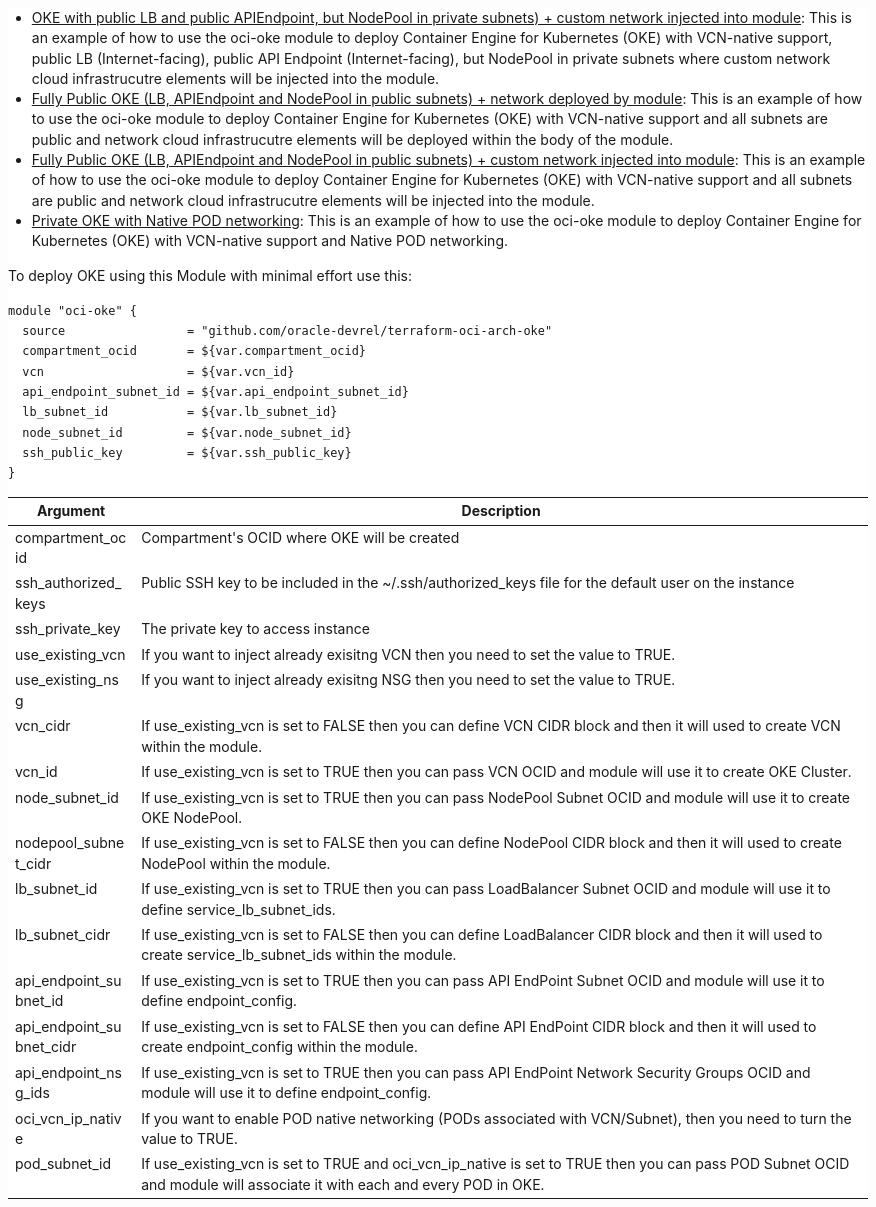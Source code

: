   - [OKE with public LB and public APIEndpoint, but NodePool in private subnets) + custom network injected into module](examples/oke-public-lb-and-api-endpoint-private-workers-use-existing-network): This is an example of how to use the oci-oke module to deploy Container Engine for Kubernetes (OKE) with VCN-native support, public LB (Internet-facing), public API Endpoint (Internet-facing), but NodePool in private subnets where custom network cloud infrastrucutre elements will be injected into the module.
   - [Fully Public OKE (LB, APIEndpoint and NodePool in public subnets) + network deployed by module](examples/oke-fully-public-no-existing-network): This is an example of how to use the oci-oke module to deploy Container Engine for Kubernetes (OKE) with VCN-native support and all subnets are public and network cloud infrastrucutre elements will be deployed within the body of the module.
  - [Fully Public OKE (LB, APIEndpoint and NodePool in public subnets) + custom network injected into module](examples/oke-fully-public-use-existing-network): This is an example of how to use the oci-oke module to deploy Container Engine for Kubernetes (OKE) with VCN-native support and all subnets are public and network cloud infrastrucutre elements will be injected into the module.
  - [Private OKE with Native POD networking](examples/oke-native-pods-ips): This is an example of how to use the oci-oke module to deploy Container Engine for Kubernetes (OKE) with VCN-native support and Native POD networking.

To deploy OKE using this Module with minimal effort use this:

```hcl
module "oci-oke" {
  source                 = "github.com/oracle-devrel/terraform-oci-arch-oke"
  compartment_ocid       = ${var.compartment_ocid}
  vcn                    = ${var.vcn_id}
  api_endpoint_subnet_id = ${var.api_endpoint_subnet_id}
  lb_subnet_id           = ${var.lb_subnet_id}
  node_subnet_id         = ${var.node_subnet_id}
  ssh_public_key         = ${var.ssh_public_key}
}

```

Argument | Description
--- | ---
compartment_ocid | Compartment's OCID where OKE will be created
ssh_authorized_keys | Public SSH key to be included in the ~/.ssh/authorized_keys file for the default user on the instance
ssh_private_key | The private key to access instance
use_existing_vcn | If you want to inject already exisitng VCN then you need to set the value to TRUE.
use_existing_nsg | If you want to inject already exisitng NSG then you need to set the value to TRUE.
vcn_cidr | If use_existing_vcn is set to FALSE then you can define VCN CIDR block and then it will used to create VCN within the module.
vcn_id | If use_existing_vcn is set to TRUE then you can pass VCN OCID and module will use it to create OKE Cluster.
node_subnet_id | If use_existing_vcn is set to TRUE then you can pass NodePool Subnet OCID and module will use it to create OKE NodePool.
nodepool_subnet_cidr | If use_existing_vcn is set to FALSE then you can define NodePool CIDR block and then it will used to create NodePool within the module.
lb_subnet_id | If use_existing_vcn is set to TRUE then you can pass LoadBalancer Subnet OCID and module will use it to define service_lb_subnet_ids.
lb_subnet_cidr | If use_existing_vcn is set to FALSE then you can define LoadBalancer CIDR block and then it will used to create service_lb_subnet_ids within the module.
api_endpoint_subnet_id | If use_existing_vcn is set to TRUE then you can pass API EndPoint Subnet OCID and module will use it to define endpoint_config.
api_endpoint_subnet_cidr | If use_existing_vcn is set to FALSE then you can define API EndPoint CIDR block and then it will used to create endpoint_config within the module.
api_endpoint_nsg_ids | If use_existing_vcn is set to TRUE then you can pass API EndPoint Network Security Groups OCID and module will use it to define endpoint_config.
oci_vcn_ip_native | If you want to enable POD native networking (PODs associated with VCN/Subnet), then you need to turn the value to TRUE.
pod_subnet_id | If use_existing_vcn is set to TRUE and oci_vcn_ip_native is set to TRUE then you can pass POD Subnet OCID and module will associate it with each and every POD in OKE.